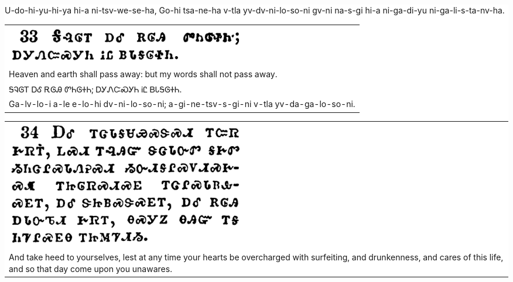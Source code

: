 <td>U-do-hi-yu-hi-ya hi-a ni-tsv-we-se-ha, Go-hi tsa-ne-ha v-tla yv-dv-ni-lo-so-ni gv-ni na-s-gi hi-a ni-ga-di-yu ni-ga-li-s-ta-nv-ha.</td>
</tr>
</tbody>
</table>

<table>
<tbody>
<tr class="odd">
<td><a href="032133.png"><img src="032133.png" width="400" /></a></td>
</tr>
<tr class="even">
<td>Heaven and earth shall pass away: but my words shall not pass away.</td>
</tr>
<tr class="odd">
<td>ᎦᎸᎶᎢ ᎠᎴ ᎡᎶᎯ ᏛᏂᎶᏐᏂ; ᎠᎩᏁᏨᏍᎩᏂ ᎥᏝ ᏴᏓᎦᎶᏐᏂ.</td>
</tr>
<tr class="even">
<td>Ga-lv-lo-i a-le e-lo-hi dv-ni-lo-so-ni; a-gi-ne-tsv-s-gi-ni v-tla yv-da-ga-lo-so-ni.</td>
</tr>
</tbody>
</table>

<table>
<tbody>
<tr class="odd">
<td><a href="032134.png"><img src="032134.png" width="400" /></a></td>
</tr>
<tr class="even">
<td>And take heed to yourselves, lest at any time your hearts be overcharged with surfeiting, and drunkenness, and cares of this life, and so that day come upon you unawares.</td>
</tr>
<tr class="odd">